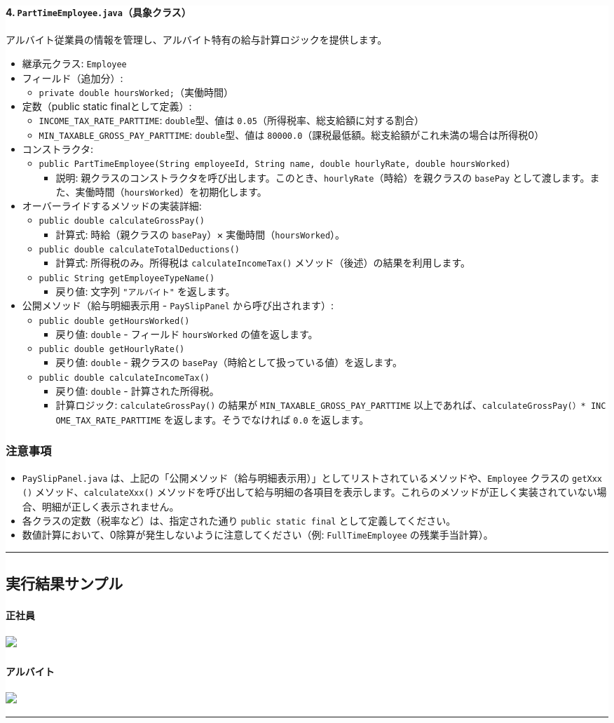 #### 4. `PartTimeEmployee.java`（具象クラス）

アルバイト従業員の情報を管理し、アルバイト特有の給与計算ロジックを提供します。

* 継承元クラス: `Employee`
* フィールド（追加分）:
    * `private double hoursWorked;`（実働時間）
* 定数（public static finalとして定義）:
    * `INCOME_TAX_RATE_PARTTIME`: `double`型、値は `0.05`（所得税率、総支給額に対する割合）
    * `MIN_TAXABLE_GROSS_PAY_PARTTIME`: `double`型、値は `80000.0`（課税最低額。総支給額がこれ未満の場合は所得税0）
* コンストラクタ:
    * `public PartTimeEmployee(String employeeId, String name, double hourlyRate, double hoursWorked)`
        * 説明: 親クラスのコンストラクタを呼び出します。このとき、`hourlyRate`（時給）を親クラスの `basePay` として渡します。また、実働時間（`hoursWorked`）を初期化します。
* オーバーライドするメソッドの実装詳細:
    * `public double calculateGrossPay()`
        * 計算式: 時給（親クラスの `basePay`）× 実働時間（`hoursWorked`）。
    * `public double calculateTotalDeductions()`
        * 計算式: 所得税のみ。所得税は `calculateIncomeTax()` メソッド（後述）の結果を利用します。
    * `public String getEmployeeTypeName()`
        * 戻り値: 文字列 `"アルバイト"` を返します。
* 公開メソッド（給与明細表示用 - `PaySlipPanel` から呼び出されます）:
    * `public double getHoursWorked()`
        * 戻り値: `double` - フィールド `hoursWorked` の値を返します。
    * `public double getHourlyRate()`
        * 戻り値: `double` - 親クラスの `basePay`（時給として扱っている値）を返します。
    * `public double calculateIncomeTax()`
        * 戻り値: `double` - 計算された所得税。
        * 計算ロジック: `calculateGrossPay()` の結果が `MIN_TAXABLE_GROSS_PAY_PARTTIME` 以上であれば、`calculateGrossPay(）* INCOME_TAX_RATE_PARTTIME` を返します。そうでなければ `0.0` を返します。

### 注意事項

* `PaySlipPanel.java` は、上記の「公開メソッド（給与明細表示用）」としてリストされているメソッドや、`Employee` クラスの `getXxx()` メソッド、`calculateXxx()` メソッドを呼び出して給与明細の各項目を表示します。これらのメソッドが正しく実装されていない場合、明細が正しく表示されません。
* 各クラスの定数（税率など）は、指定された通り `public static final` として定義してください。
* 数値計算において、0除算が発生しないように注意してください（例: `FullTimeEmployee` の残業手当計算）。


----

## 実行結果サンプル

#### 正社員

![](./SCR-20250522-ficc.png)

#### アルバイト

![](./SCR-20250522-fikj.png)

----
